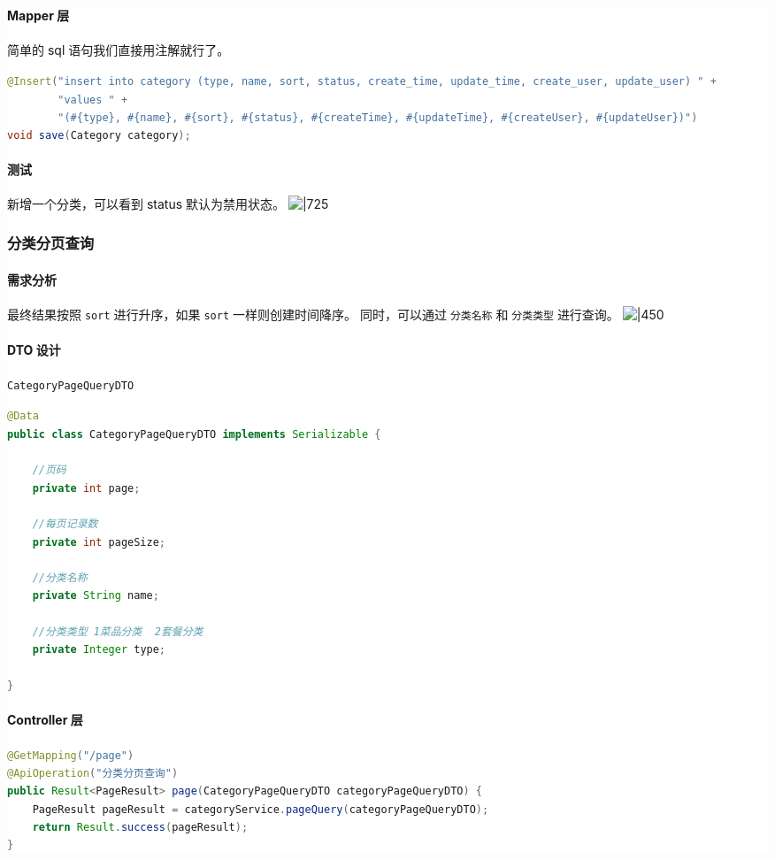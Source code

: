 #### Mapper 层
简单的 sql 语句我们直接用注解就行了。
```java
@Insert("insert into category (type, name, sort, status, create_time, update_time, create_user, update_user) " +  
        "values " +  
        "(#{type}, #{name}, #{sort}, #{status}, #{createTime}, #{updateTime}, #{createUser}, #{updateUser})")  
void save(Category category);
```

#### 测试
新增一个分类，可以看到 status 默认为禁用状态。
![|725](https://typora-birdy.oss-cn-guangzhou.aliyuncs.com/20250219140940334.png)

### 分类分页查询
#### 需求分析
最终结果按照 `sort` 进行升序，如果 `sort` 一样则创建时间降序。
同时，可以通过 `分类名称` 和 `分类类型` 进行查询。
![|450](https://typora-birdy.oss-cn-guangzhou.aliyuncs.com/20250219141223388.png)

#### DTO 设计
`CategoryPageQueryDTO`
```java
@Data  
public class CategoryPageQueryDTO implements Serializable {  
  
    //页码  
    private int page;  
  
    //每页记录数  
    private int pageSize;  
  
    //分类名称  
    private String name;  
  
    //分类类型 1菜品分类  2套餐分类  
    private Integer type;  
  
}
```

#### Controller 层
```java
@GetMapping("/page")  
@ApiOperation("分类分页查询")  
public Result<PageResult> page(CategoryPageQueryDTO categoryPageQueryDTO) {  
    PageResult pageResult = categoryService.pageQuery(categoryPageQueryDTO);  
    return Result.success(pageResult);  
}
```
